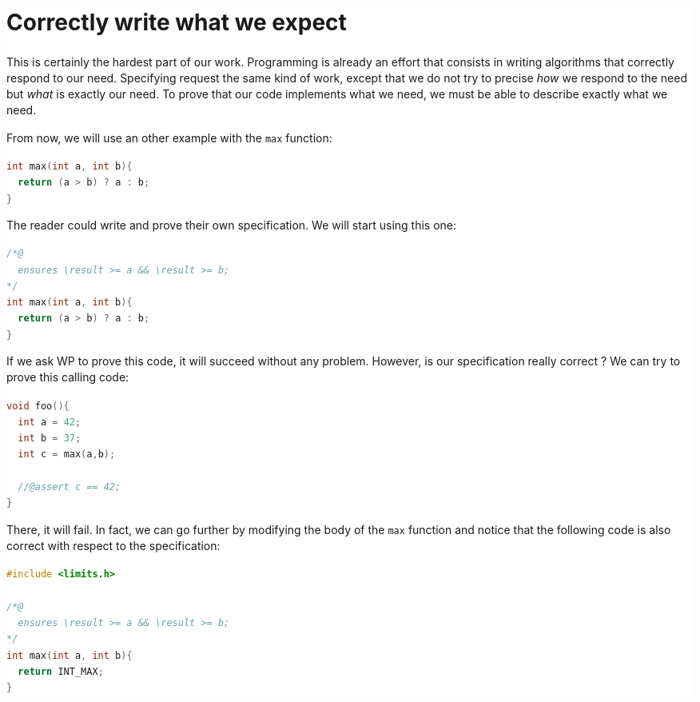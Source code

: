 # Correctly write what we expect

This is certainly the hardest part of our work. Programming is already an effort
that consists in writing algorithms that correctly respond to our need. 
Specifying request the same kind of work, except that we do not try to precise
*how* we respond to the need but *what* is exactly our need. To prove that our
code implements what we need, we must be able to describe exactly what we need.

From now, we will use an other example with the `max` function:

```c
int max(int a, int b){
  return (a > b) ? a : b;
}
```

The reader could write and prove their own specification. We will start using
this one:

```c
/*@
  ensures \result >= a && \result >= b;
*/
int max(int a, int b){
  return (a > b) ? a : b;
}
```

If we ask WP to prove this code, it will succeed without any problem. However,
is our specification really correct ? We can try to prove this calling code:

```c
void foo(){
  int a = 42;
  int b = 37;
  int c = max(a,b);

  //@assert c == 42;
}
```

There, it will fail. In fact, we can go further by modifying the body of the
`max` function and notice that the following code is also correct with respect
to the specification:

```c
#include <limits.h>

/*@
  ensures \result >= a && \result >= b;
*/
int max(int a, int b){
  return INT_MAX;
}
```
